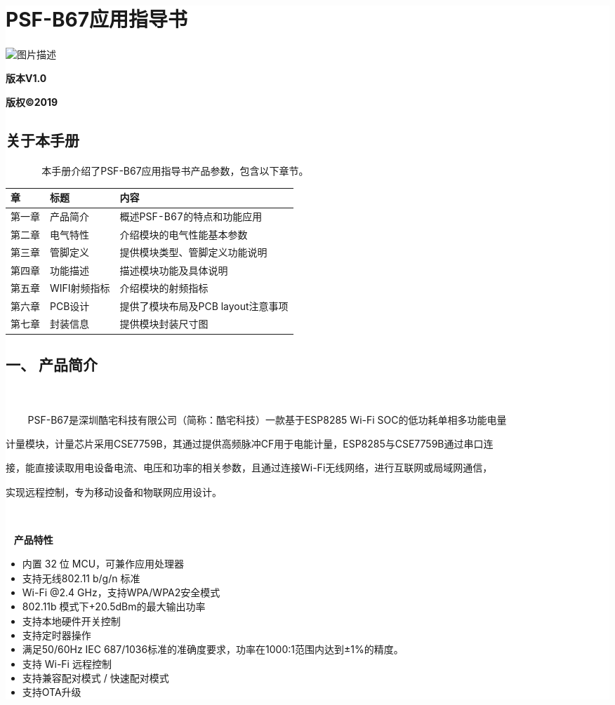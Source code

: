 # 		                                           PSF-B67应用指导书 



<img>![图片描述](https://raw.githubusercontent.com/june0854/june0854.github.io/%E5%9B%BE%E7%89%87/LOGO.bmp)

**版本V1.0** 

**版权©2019** 





##                                                                                                                                                                                                                            	     关于本手册



             本手册介绍了PSF-B67应用指导书产品参数，包含以下章节。 

| 章     | **标题**     | **内容**                           |
| :----- | :----------- | :--------------------------------- |
| 第一章 | 产品简介     | 概述PSF-B67的特点和功能应用        |
| 第二章 | 电气特性     | 介绍模块的电气性能基本参数         |
| 第三章 | 管脚定义     | 提供模块类型、管脚定义功能说明     |
| 第四章 | 功能描述     | 描述模块功能及具体说明             |
| 第五章 | WIFI射频指标 | 介绍模块的射频指标                 |
| 第六章 | PCB设计      | 提供了模块布局及PCB layout注意事项 |
| 第七章 | 封装信息     | 提供模块封装尺寸图                 |





## 一、  产品简介																																		

​	

               PSF-B67是深圳酷宅科技有限公司（简称：酷宅科技）一款基于ESP8285 Wi-Fi SOC的低功耗单相多功能电量 

计量模块，计量芯片采用CSE7759B，其通过提供高频脉冲CF用于电能计量，ESP8285与CSE7759B通过串口连

接，能直接读取用电设备电流、电压和功率的相关参数，且通过连接Wi-Fi无线网络，进行互联网或局域网通信，

实现远程控制，专为移动设备和物联网应用设计。

​      

   **产品特性**

- 内置 32 位 MCU，可兼作应用处理器 
- 支持无线802.11 b/g/n 标准
- Wi-Fi @2.4 GHz，支持WPA/WPA2安全模式
- 802.11b 模式下+20.5dBm的最大输出功率
- 支持本地硬件开关控制 
- 支持定时器操作
- 满足50/60Hz IEC 687/1036标准的准确度要求，功率在1000:1范围内达到±1%的精度。
- 支持 Wi-Fi 远程控制 
- 支持兼容配对模式 / 快速配对模式
- 支持OTA升级
